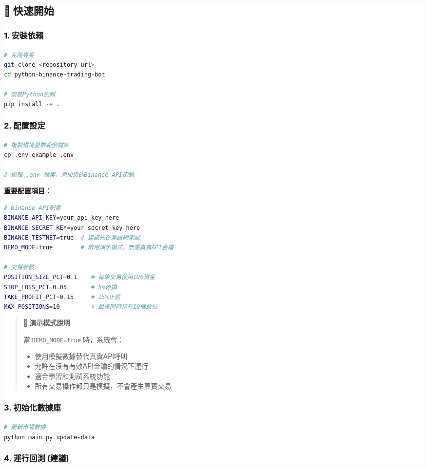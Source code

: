 ## 🚀 快速開始

### 1. 安裝依賴

```bash
# 克隆專案
git clone <repository-url>
cd python-binance-trading-bot

# 安裝Python依賴
pip install -e .
```

### 2. 配置設定

```bash
# 複製環境變數範例檔案
cp .env.example .env

# 編輯 .env 檔案，添加您的Binance API密鑰
```

**重要配置項目：**
```bash
# Binance API配置
BINANCE_API_KEY=your_api_key_here
BINANCE_SECRET_KEY=your_secret_key_here
BINANCE_TESTNET=true  # 建議先在測試網測試
DEMO_MODE=true        # 啟用演示模式，無需真實API金鑰

# 交易參數
POSITION_SIZE_PCT=0.1    # 每筆交易使用10%資金
STOP_LOSS_PCT=0.05       # 5%停損
TAKE_PROFIT_PCT=0.15     # 15%止盈
MAX_POSITIONS=10         # 最多同時持有10個倉位
```

> **🚧 演示模式說明**
> 
> 當 `DEMO_MODE=true` 時，系統會：
> - 使用模擬數據替代真實API呼叫
> - 允許在沒有有效API金鑰的情況下運行
> - 適合學習和測試系統功能
> - 所有交易操作都只是模擬，不會產生真實交易

### 3. 初始化數據庫

```bash
# 更新市場數據
python main.py update-data
```

### 4. 運行回測 (建議)
